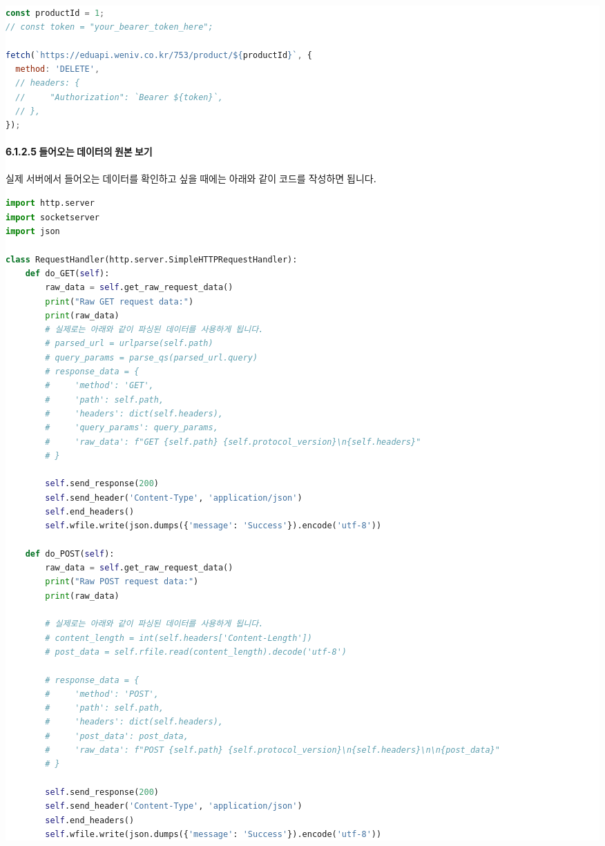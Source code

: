 ```jsx
const productId = 1;
// const token = "your_bearer_token_here";

fetch(`https://eduapi.weniv.co.kr/753/product/${productId}`, {
  method: 'DELETE',
  // headers: {
  //     "Authorization": `Bearer ${token}`,
  // },
});
```

#### 6.1.2.5 들어오는 데이터의 원본 보기

실제 서버에서 들어오는 데이터를 확인하고 싶을 때에는 아래와 같이 코드를 작성하면 됩니다.

```python
import http.server
import socketserver
import json

class RequestHandler(http.server.SimpleHTTPRequestHandler):
    def do_GET(self):
        raw_data = self.get_raw_request_data()
        print("Raw GET request data:")
        print(raw_data)
        # 실제로는 아래와 같이 파싱된 데이터를 사용하게 됩니다.
        # parsed_url = urlparse(self.path)
        # query_params = parse_qs(parsed_url.query)
        # response_data = {
        #     'method': 'GET',
        #     'path': self.path,
        #     'headers': dict(self.headers),
        #     'query_params': query_params,
        #     'raw_data': f"GET {self.path} {self.protocol_version}\n{self.headers}"
        # }

        self.send_response(200)
        self.send_header('Content-Type', 'application/json')
        self.end_headers()
        self.wfile.write(json.dumps({'message': 'Success'}).encode('utf-8'))

    def do_POST(self):
        raw_data = self.get_raw_request_data()
        print("Raw POST request data:")
        print(raw_data)
        
        # 실제로는 아래와 같이 파싱된 데이터를 사용하게 됩니다.
        # content_length = int(self.headers['Content-Length'])
        # post_data = self.rfile.read(content_length).decode('utf-8')

        # response_data = {
        #     'method': 'POST',
        #     'path': self.path,
        #     'headers': dict(self.headers),
        #     'post_data': post_data,
        #     'raw_data': f"POST {self.path} {self.protocol_version}\n{self.headers}\n\n{post_data}"
        # }

        self.send_response(200)
        self.send_header('Content-Type', 'application/json')
        self.end_headers()
        self.wfile.write(json.dumps({'message': 'Success'}).encode('utf-8'))

```